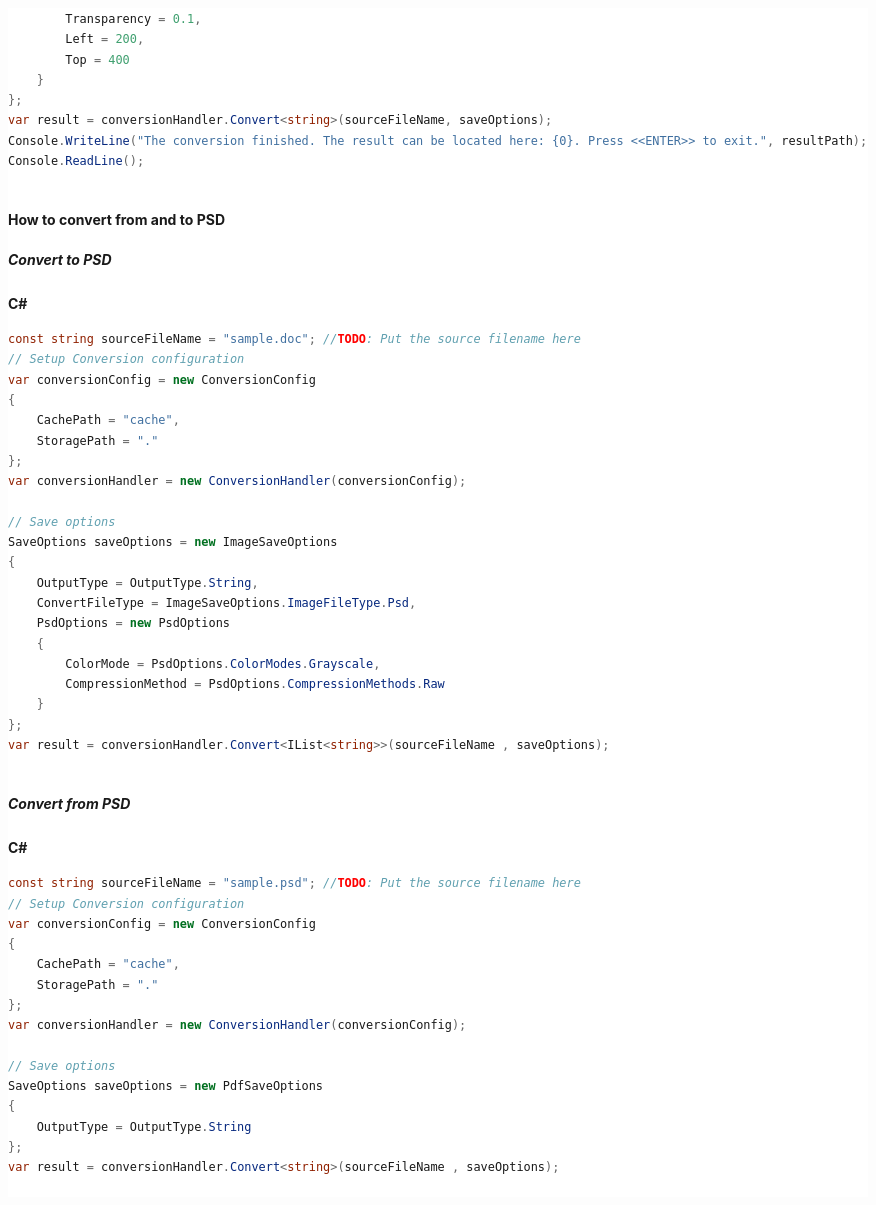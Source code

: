 ```csharp
        Transparency = 0.1,
        Left = 200,
        Top = 400
    }
};
var result = conversionHandler.Convert<string>(sourceFileName, saveOptions);
Console.WriteLine("The conversion finished. The result can be located here: {0}. Press <<ENTER>> to exit.", resultPath);
Console.ReadLine();
 
```

#### How to convert from and to PSD

##### Convert to PSD

**C#**

```csharp
const string sourceFileName = "sample.doc"; //TODO: Put the source filename here
// Setup Conversion configuration
var conversionConfig = new ConversionConfig
{
    CachePath = "cache",
    StoragePath = "."
};
var conversionHandler = new ConversionHandler(conversionConfig);

// Save options
SaveOptions saveOptions = new ImageSaveOptions
{
    OutputType = OutputType.String,
    ConvertFileType = ImageSaveOptions.ImageFileType.Psd,
    PsdOptions = new PsdOptions
    {
        ColorMode = PsdOptions.ColorModes.Grayscale,
        CompressionMethod = PsdOptions.CompressionMethods.Raw
    }
};
var result = conversionHandler.Convert<IList<string>>(sourceFileName , saveOptions);
 
```

##### Convert from PSD

**C#**

```csharp
const string sourceFileName = "sample.psd"; //TODO: Put the source filename here
// Setup Conversion configuration
var conversionConfig = new ConversionConfig
{
    CachePath = "cache",
    StoragePath = "."
};
var conversionHandler = new ConversionHandler(conversionConfig);

// Save options
SaveOptions saveOptions = new PdfSaveOptions
{
    OutputType = OutputType.String
};
var result = conversionHandler.Convert<string>(sourceFileName , saveOptions);
 
```
